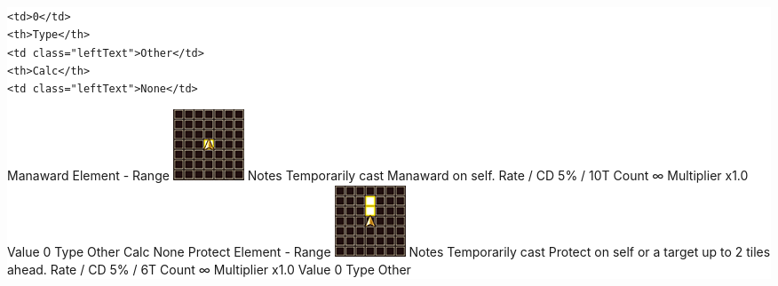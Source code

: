     <td>0</td>
    <th>Type</th>
    <td class="leftText">Other</td>
    <th>Calc</th>
    <td class="leftText">None</td>
  </tr>
  <tr>
    <th colspan="13" class="abilityName">Manaward</th>
  </tr>
  <tr class="elementIcon">
    <th>Element</th>
    <td>-</td>
    <th>Range</th>
    <td><img src="../images/other/self.png"/></td>
    <th>Notes</th>
    <td colspan="8" class="leftText">Temporarily cast Manaward on self.</td>
  </tr>
  <tr>
    <th>Rate / CD</th>
    <td colspan="2">5% / 10T</td>
    <th>Count</th>
    <td>∞</td>
    <th>Multiplier</th>
    <td>x1.0</td>
    <th>Value</th>
    <td>0</td>
    <th>Type</th>
    <td class="leftText">Other</td>
    <th>Calc</th>
    <td class="leftText">None</td>
  </tr>
  <tr>
    <th colspan="13" class="abilityName">Protect</th>
  </tr>
  <tr class="elementIcon">
    <th>Element</th>
    <td>-</td>
    <th>Range</th>
    <td><img src="../images/other/2_ahead.png"/></td>
    <th>Notes</th>
    <td colspan="8" class="leftText">Temporarily cast Protect on self or a target up to 2 tiles ahead.</td>
  </tr>
  <tr>
    <th>Rate / CD</th>
    <td colspan="2">5% / 6T</td>
    <th>Count</th>
    <td>∞</td>
    <th>Multiplier</th>
    <td>x1.0</td>
    <th>Value</th>
    <td>0</td>
    <th>Type</th>
    <td class="leftText">Other</td>
